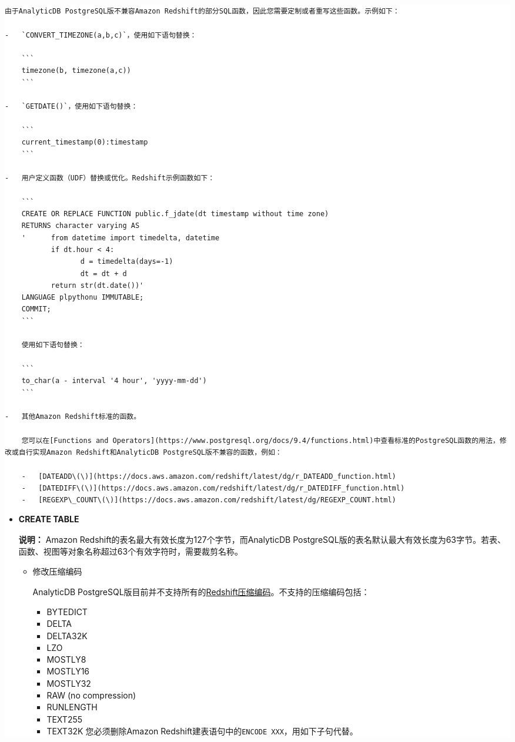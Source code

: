     由于AnalyticDB PostgreSQL版不兼容Amazon Redshift的部分SQL函数，因此您需要定制或者重写这些函数。示例如下：

    -   `CONVERT_TIMEZONE(a,b,c)`，使用如下语句替换：

        ```
        timezone(b, timezone(a,c))
        ```

    -   `GETDATE()`，使用如下语句替换：

        ```
        current_timestamp(0):timestamp
        ```

    -   用户定义函数（UDF）替换或优化。Redshift示例函数如下：

        ```
        CREATE OR REPLACE FUNCTION public.f_jdate(dt timestamp without time zone)
        RETURNS character varying AS
        '      from datetime import timedelta, datetime
               if dt.hour < 4:
                      d = timedelta(days=-1)
                      dt = dt + d
               return str(dt.date())'
        LANGUAGE plpythonu IMMUTABLE;
        COMMIT;
        ```

        使用如下语句替换：

        ```
        to_char(a - interval '4 hour', 'yyyy-mm-dd')
        ```

    -   其他Amazon Redshift标准的函数。

        您可以在[Functions and Operators](https://www.postgresql.org/docs/9.4/functions.html)中查看标准的PostgreSQL函数的用法，修改或自行实现Amazon Redshift和AnalyticDB PostgreSQL版不兼容的函数，例如：

        -   [DATEADD\(\)](https://docs.aws.amazon.com/redshift/latest/dg/r_DATEADD_function.html)
        -   [DATEDIFF\(\)](https://docs.aws.amazon.com/redshift/latest/dg/r_DATEDIFF_function.html)
        -   [REGEXP\_COUNT\(\)](https://docs.aws.amazon.com/redshift/latest/dg/REGEXP_COUNT.html)
-   **CREATE TABLE**

    **说明：** Amazon Redshift的表名最大有效长度为127个字节，而AnalyticDB PostgreSQL版的表名默认最大有效长度为63字节。若表、函数、视图等对象名称超过63个有效字符时，需要裁剪名称。

    -   修改压缩编码

        AnalyticDB PostgreSQL版目前并不支持所有的[Redshift压缩编码](https://docs.aws.amazon.com/zh_cn/redshift/latest/dg/c_Compression_encodings.html)。不支持的压缩编码包括：

        -   BYTEDICT
        -   DELTA
        -   DELTA32K
        -   LZO
        -   MOSTLY8
        -   MOSTLY16
        -   MOSTLY32
        -   RAW \(no compression\)
        -   RUNLENGTH
        -   TEXT255
        -   TEXT32K
        您必须删除Amazon Redshift建表语句中的`ENCODE XXX`，用如下子句代替。
